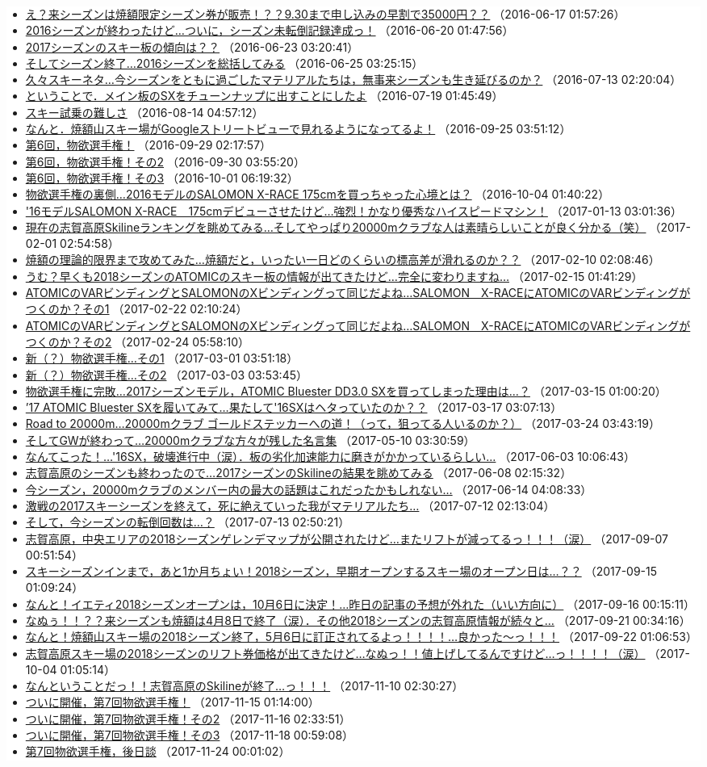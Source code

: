 - [え？来シーズンは焼額限定シーズン券が販売！？？9.30まで申し込みの早割で35000円？？](ea19e7b651bc411ffabdc23c42fae0d50.md) （2016-06-17 01:57:26）
- [2016シーズンが終わったけど…ついに，シーズン未転倒記録達成っ！](e51e2474eab9ead66fc2d0c1d310fdd25.md) （2016-06-20 01:47:56）
- [2017シーズンのスキー板の傾向は？？](e757ac0b6034519a64c17f75746414b25.md) （2016-06-23 03:20:41）
- [そしてシーズン終了…2016シーズンを総括してみる](ec1b779334a959eabeafaa3511e429c79.md) （2016-06-25 03:25:15）
- [久々スキーネタ…今シーズンをともに過ごしたマテリアルたちは，無事来シーズンも生き延びるのか？](efc076e96958f0ec29e458af8d3fc5461.md) （2016-07-13 02:20:04）
- [ということで．メイン板のSXをチューンナップに出すことにしたよ](e1fffd14ff08cbb14b2181eced9b717e4.md) （2016-07-19 01:45:49）
- [スキー試乗の難しさ](e1d9593444608b64624857a29822025c2.md) （2016-08-14 04:57:12）
- [なんと．焼額山スキー場がGoogleストリートビューで見れるようになってるよ！](e8858d09801894c3c0424e3962776cad2.md) （2016-09-25 03:51:12）
- [第6回，物欲選手権！](e7e02015f03823884a3522a56c651a398.md) （2016-09-29 02:17:57）
- [第6回，物欲選手権！その2](eaaeda9e3778e907e346756df54a64c29.md) （2016-09-30 03:55:20）
- [第6回，物欲選手権！その3](e5d8b773d9ba5b4a2d3ba8195a6c26613.md) （2016-10-01 06:19:32）
- [物欲選手権の裏側…2016モデルのSALOMON X-RACE 175cmを買っちゃった心境とは？](e7378ec99e998c0f40d82c79a72156ed4.md) （2016-10-04 01:40:22）
- ['16モデルSALOMON X-RACE　175cmデビューさせたけど…強烈！かなり優秀なハイスピードマシン！](e002ed299a919364dabc9f2ca3b000167.md) （2017-01-13 03:01:36）
- [現在の志賀高原Skilineランキングを眺めてみる…そしてやっぱり20000mクラブな人は素晴らしいことが良く分かる（笑）](e648ee90de610cd6c07365e4f17dfc9a4.md) （2017-02-01 02:54:58）
- [焼額の理論的限界まで攻めてみた…焼額だと，いったい一日どのくらいの標高差が滑れるのか？？](e11f16f042816441ea9289e677f988dbe.md) （2017-02-10 02:08:46）
- [うむ？早くも2018シーズンのATOMICのスキー板の情報が出てきたけど…完全に変わりますね…](e9069e20e96d8be393ba1c1ba99e39810.md) （2017-02-15 01:41:29）
- [ATOMICのVARビンディングとSALOMONのXビンディングって同じだよね…SALOMON　X-RACEにATOMICのVARビンディングがつくのか？その1](e66d987c87d412ae5a5a360c31a739df0.md) （2017-02-22 02:10:24）
- [ATOMICのVARビンディングとSALOMONのXビンディングって同じだよね…SALOMON　X-RACEにATOMICのVARビンディングがつくのか？その2](e7480412609026dfcc1a09dc8304987c1.md) （2017-02-24 05:58:10）
- [新（？）物欲選手権…その1](eda7898d5cb5580b1871f3cbef83241ac.md) （2017-03-01 03:51:18）
- [新（？）物欲選手権…その2](e0d8b47cf3b1e8a2c5b9480fc0167c580.md) （2017-03-03 03:53:45）
- [物欲選手権に完敗…2017シーズンモデル，ATOMIC Bluester DD3.0 SXを買ってしまった理由は…？](e922ef4eede2bd4d2b900bd4bf1b03156.md) （2017-03-15 01:00:20）
- [’17 ATOMIC Bluester SXを履いてみて…果たして'16SXはヘタっていたのか？？](e27e2a7149d362e76794896614d0f18f3.md) （2017-03-17 03:07:13）
- [Road to 20000m…20000mクラブ ゴールドステッカーへの道！（って，狙ってる人いるのか？）](e9ca7ed0b1181e99c8b655a493838954f.md) （2017-03-24 03:43:19）
- [そしてGWが終わって…20000mクラブな方々が残した名言集](ebad5fbe487532f1c34f089b11b85b828.md) （2017-05-10 03:30:59）
- [なんてこった！…'16SX，破壊進行中（涙）．板の劣化加速能力に磨きがかかっているらしい…](e47d1e19d01c13226c42e0d2378bfd4e1.md) （2017-06-03 10:06:43）
- [志賀高原のシーズンも終わったので…2017シーズンのSkilineの結果を眺めてみる](eb7000864a88040c158aab82451750b83.md) （2017-06-08 02:15:32）
- [今シーズン，20000mクラブのメンバー内の最大の話題はこれだったかもしれない…](e90e31ad88e1a0ab380fe246b69b42160.md) （2017-06-14 04:08:33）
- [激戦の2017スキーシーズンを終えて，死に絶えていった我がマテリアルたち…](e705da137b37e26824f3f8fcf240f42c1.md) （2017-07-12 02:13:04）
- [そして，今シーズンの転倒回数は…？](e797df1a5d1fef4a11a345238aa29dde3.md) （2017-07-13 02:50:21）
- [志賀高原，中央エリアの2018シーズンゲレンデマップが公開されたけど…またリフトが減ってるっ！！！（涙）](ef3a8882f73d83e338ea33501205eacb5.md) （2017-09-07 00:51:54）
- [スキーシーズンインまで，あと1か月ちょい！2018シーズン，早期オープンするスキー場のオープン日は…？？](e8dcf0b6de8c1293b49f3d2983ece2078.md) （2017-09-15 01:09:24）
- [なんと！イエティ2018シーズンオープンは，10月6日に決定！…昨日の記事の予想が外れた（いい方向に）](ef1376ad8daa8c80c4df660d1e2602c0d.md) （2017-09-16 00:15:11）
- [なぬぅ！！？？来シーズンも焼額は4月8日で終了（涙）．その他2018シーズンの志賀高原情報が続々と…](ed76f24d06593aded7deacf581ed5b3e1.md) （2017-09-21 00:34:16）
- [なんと！焼額山スキー場の2018シーズン終了，5月6日に訂正されてるよっ！！！！…良かった～っ！！！](e9b5ec0f5fa18f7644a9f37521593f565.md) （2017-09-22 01:06:53）
- [志賀高原スキー場の2018シーズンのリフト券価格が出てきたけど…なぬっ！！値上げしてるんですけど…っ！！！！（涙）](edad9259856ef91fb935650323020b0bd.md) （2017-10-04 01:05:14）
- [なんということだっ！！志賀高原のSkilineが終了…っ！！！](eeed9807dc9d07b32675f88fbaff82a25.md) （2017-11-10 02:30:27）
- [ついに開催，第7回物欲選手権！](e38b4d4ca6ea3af24cebf3838ab8c791d.md) （2017-11-15 01:14:00）
- [ついに開催，第7回物欲選手権！その2](efc5f894d3d04c4c90abdf5ac3a2a0535.md) （2017-11-16 02:33:51）
- [ついに開催，第7回物欲選手権！その3](e1964ba91aa7855224b31d139e5419962.md) （2017-11-18 00:59:08）
- [第7回物欲選手権，後日談](e56c11ebadfa98e86c1f0cbe36198f076.md) （2017-11-24 00:01:02）
